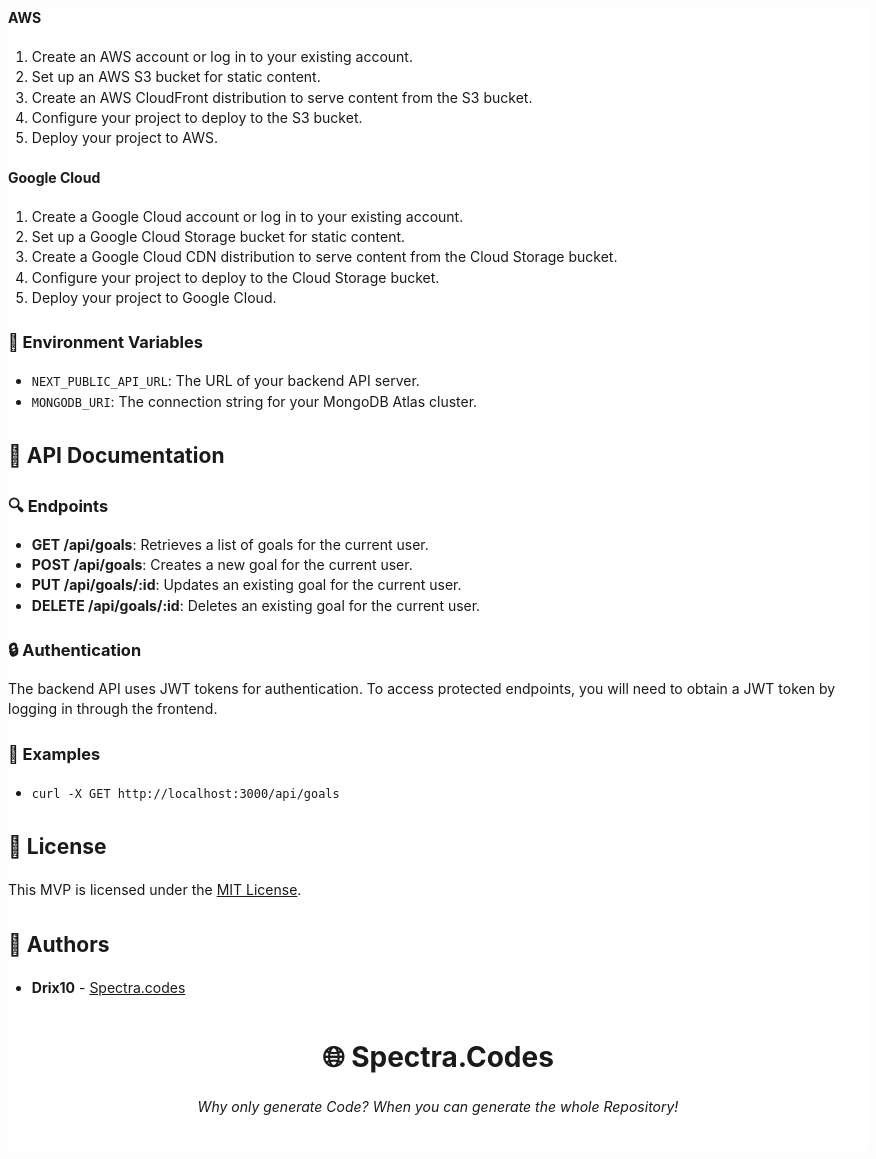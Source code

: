#### AWS
1. Create an AWS account or log in to your existing account.
2. Set up an AWS S3 bucket for static content.
3. Create an AWS CloudFront distribution to serve content from the S3 bucket.
4. Configure your project to deploy to the S3 bucket.
5. Deploy your project to AWS.

#### Google Cloud
1. Create a Google Cloud account or log in to your existing account.
2. Set up a Google Cloud Storage bucket for static content.
3. Create a Google Cloud CDN distribution to serve content from the Cloud Storage bucket.
4. Configure your project to deploy to the Cloud Storage bucket.
5. Deploy your project to Google Cloud.

### 🔑 Environment Variables
- `NEXT_PUBLIC_API_URL`: The URL of your backend API server.
- `MONGODB_URI`: The connection string for your MongoDB Atlas cluster.

## 📜 API Documentation
### 🔍 Endpoints
- **GET /api/goals**: Retrieves a list of goals for the current user.
- **POST /api/goals**: Creates a new goal for the current user.
- **PUT /api/goals/:id**: Updates an existing goal for the current user.
- **DELETE /api/goals/:id**: Deletes an existing goal for the current user.

### 🔒 Authentication
The backend API uses JWT tokens for authentication. To access protected endpoints, you will need to obtain a JWT token by logging in through the frontend.

### 📝 Examples
- `curl -X GET http://localhost:3000/api/goals`

## 📜 License
This MVP is licensed under the [MIT License](https://choosealicense.com/licenses/mit/).

## 👥 Authors
- **Drix10** - [Spectra.codes](https://spectra.codes)

<p align="center">
  <h1 align="center">🌐 Spectra.Codes</h1>
</p>
<p align="center">
  <em>Why only generate Code? When you can generate the whole Repository!</em>
</p>
<div class="badges" align="center">
  <img src="https://img.shields.io/badge/Developer-Drix10-red" alt="">
  <img src="https://img.shields.io/badge/Website-Spectra.codes-blue" alt="">
  <img src="https://img.shields.io/badge/Backed_by-Google,_Microsoft_&_Amazon_for_Startups-red" alt="">
  <img src="https://img.shields.io/badge/Finalist-Backdrop_Build_v4-black" alt="">
</div>